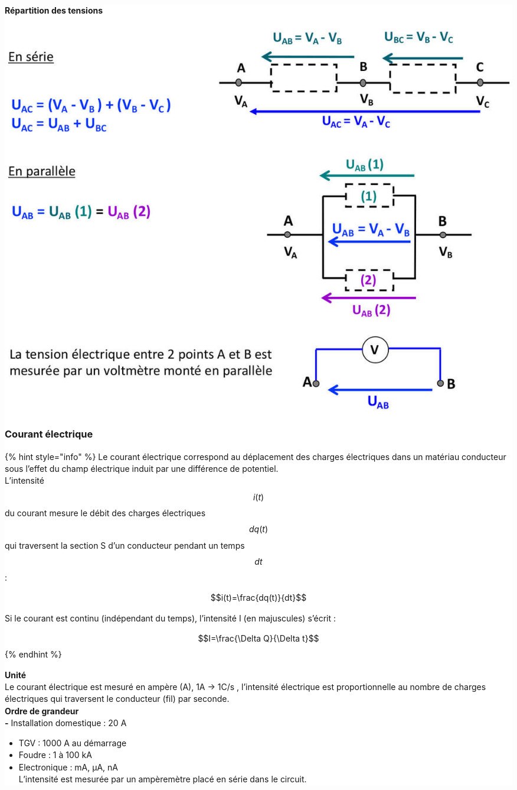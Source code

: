 #### Répartition des tensions

![](../.gitbook/assets/repartition_tension_elec.jpg)

### Courant électrique

{% hint style="info" %}
Le courant électrique correspond au déplacement des charges électriques dans un matériau conducteur sous l’effet du champ électrique induit par une différence de potentiel.  
L’intensité $$i(t)$$ du courant mesure le débit des charges électriques $$dq(t)$$qui traversent la section S d’un conducteur pendant un temps $$dt$$ :

$$i(t)=\frac{dq(t)}{dt}$$ 

Si le courant est continu \(indépendant du temps\), l’intensité I \(en majuscules\) s’écrit :

$$I=\frac{\Delta Q}{\Delta t}$$
{% endhint %}

**Unité**  
Le courant électrique est mesuré en ampère \(A\), 1A -&gt; 1C/s , l’intensité électrique est proportionnelle au nombre de charges électriques qui traversent le conducteur \(fil\) par seconde.  
**Ordre de grandeur  
-** Installation domestique : 20 A   
- TGV : 1000 A au démarrage   
- Foudre : 1 à 100 kA   
- Electronique : mA, μA, nA  
L’intensité est mesurée par un ampèremètre placé en série dans le circuit.
